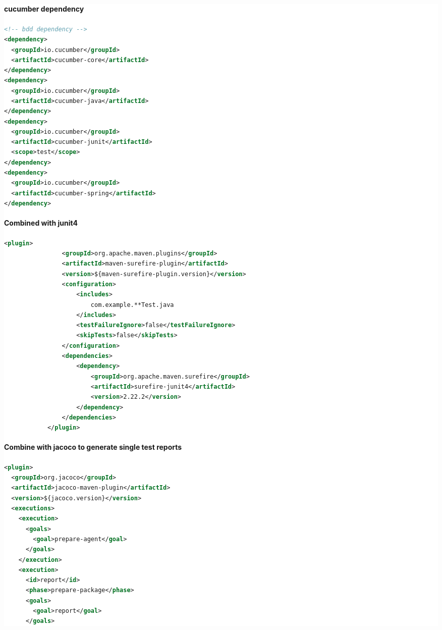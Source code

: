 #### cucumber dependency

```xml
<!-- bdd dependency -->
<dependency>
  <groupId>io.cucumber</groupId>
  <artifactId>cucumber-core</artifactId>
</dependency>
<dependency>
  <groupId>io.cucumber</groupId>
  <artifactId>cucumber-java</artifactId>
</dependency>
<dependency>
  <groupId>io.cucumber</groupId>
  <artifactId>cucumber-junit</artifactId>
  <scope>test</scope>
</dependency>
<dependency>
  <groupId>io.cucumber</groupId>
  <artifactId>cucumber-spring</artifactId>
</dependency>
```

#### Combined with junit4

```xml
<plugin>
                <groupId>org.apache.maven.plugins</groupId>
                <artifactId>maven-surefire-plugin</artifactId>
                <version>${maven-surefire-plugin.version}</version>
                <configuration>
                    <includes>
                        com.example.**Test.java
                    </includes>
                    <testFailureIgnore>false</testFailureIgnore>
                    <skipTests>false</skipTests>
                </configuration>
                <dependencies>
                    <dependency>
                        <groupId>org.apache.maven.surefire</groupId>
                        <artifactId>surefire-junit4</artifactId>
                        <version>2.22.2</version>
                    </dependency>
                </dependencies>
            </plugin>
```

#### Combine with jacoco to generate single test reports

```xml
<plugin>
  <groupId>org.jacoco</groupId>
  <artifactId>jacoco-maven-plugin</artifactId>
  <version>${jacoco.version}</version>
  <executions>
    <execution>
      <goals>
        <goal>prepare-agent</goal>
      </goals>
    </execution>
    <execution>
      <id>report</id>
      <phase>prepare-package</phase>
      <goals>
        <goal>report</goal>
      </goals>
```